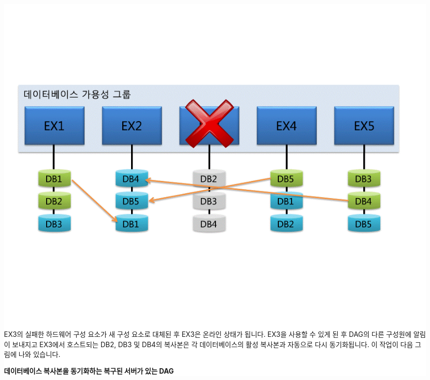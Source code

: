 ![복원된 서버 다시 동기화 데이터베이스를 포함하는 DAG](images/Dd979799.58601531-e078-41d3-9287-e8e470ef7f41(EXCHG.150).gif "복원된 서버 다시 동기화 데이터베이스를 포함하는 DAG")

EX3의 실패한 하드웨어 구성 요소가 새 구성 요소로 대체된 후 EX3은 온라인 상태가 됩니다. EX3을 사용할 수 있게 된 후 DAG의 다른 구성원에 알림이 보내지고 EX3에서 호스트되는 DB2, DB3 및 DB4의 복사본은 각 데이터베이스의 활성 복사본과 자동으로 다시 동기화됩니다. 이 작업이 다음 그림에 나와 있습니다.

**데이터베이스 복사본을 동기화하는 복구된 서버가 있는 DAG**

